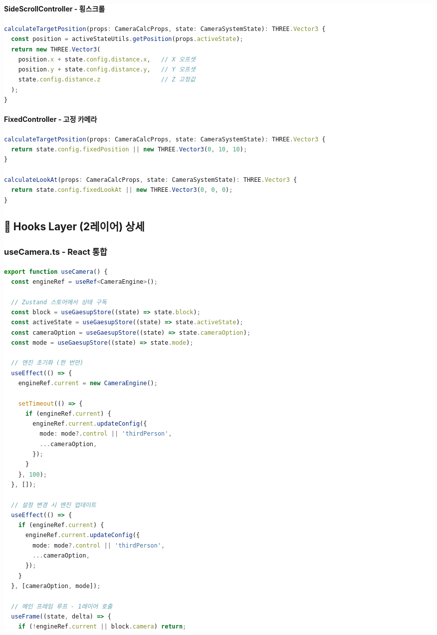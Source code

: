 #### **SideScrollController** - 횡스크롤
```typescript
calculateTargetPosition(props: CameraCalcProps, state: CameraSystemState): THREE.Vector3 {
  const position = activeStateUtils.getPosition(props.activeState);
  return new THREE.Vector3(
    position.x + state.config.distance.x,   // X 오프셋
    position.y + state.config.distance.y,   // Y 오프셋  
    state.config.distance.z                 // Z 고정값
  );
}
```

#### **FixedController** - 고정 카메라
```typescript
calculateTargetPosition(props: CameraCalcProps, state: CameraSystemState): THREE.Vector3 {
  return state.config.fixedPosition || new THREE.Vector3(0, 10, 10);
}

calculateLookAt(props: CameraCalcProps, state: CameraSystemState): THREE.Vector3 {
  return state.config.fixedLookAt || new THREE.Vector3(0, 0, 0);
}
```

## 🎣 Hooks Layer (2레이어) 상세

### **useCamera.ts** - React 통합
```typescript
export function useCamera() {
  const engineRef = useRef<CameraEngine>();
  
  // Zustand 스토어에서 상태 구독
  const block = useGaesupStore((state) => state.block);
  const activeState = useGaesupStore((state) => state.activeState);
  const cameraOption = useGaesupStore((state) => state.cameraOption);
  const mode = useGaesupStore((state) => state.mode);
  
  // 엔진 초기화 (한 번만)
  useEffect(() => {
    engineRef.current = new CameraEngine();
    
    setTimeout(() => {
      if (engineRef.current) {
        engineRef.current.updateConfig({
          mode: mode?.control || 'thirdPerson',
          ...cameraOption,
        });
      }
    }, 100);
  }, []);
  
  // 설정 변경 시 엔진 업데이트
  useEffect(() => {
    if (engineRef.current) {
      engineRef.current.updateConfig({
        mode: mode?.control || 'thirdPerson',
        ...cameraOption,
      });
    }
  }, [cameraOption, mode]);
  
  // 메인 프레임 루프 - 1레이어 호출
  useFrame((state, delta) => {
    if (!engineRef.current || block.camera) return;
```
